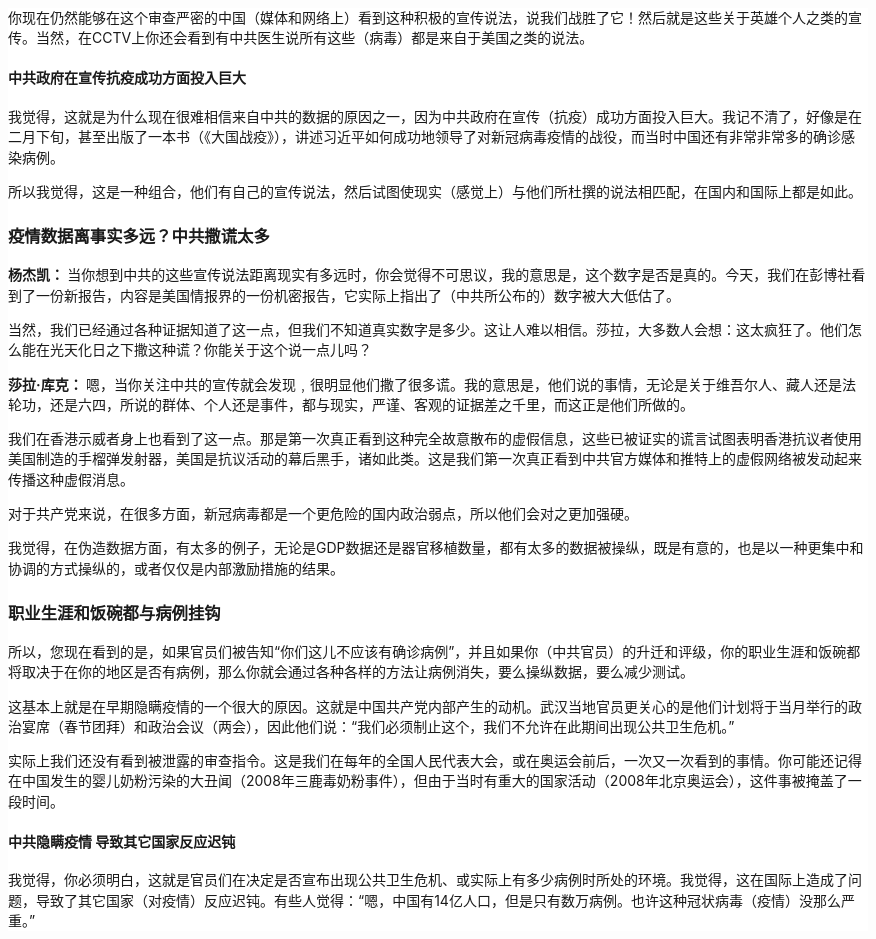  你现在仍然能够在这个审查严密的中国（媒体和网络上）看到这种积极的宣传说法，说我们战胜了它！然后就是这些关于英雄个人之类的宣传。当然，在CCTV上你还会看到有中共医生说所有这些（病毒）都是来自于美国之类的说法。
</p>
<h4>
 中共政府在宣传抗疫成功方面投入巨大
</h4>
<p>
 我觉得，这就是为什么现在很难相信来自中共的数据的原因之一，因为中共政府在宣传（抗疫）成功方面投入巨大。我记不清了，好像是在二月下旬，甚至出版了一本书（《大国战疫》），讲述习近平如何成功地领导了对新冠病毒疫情的战役，而当时中国还有非常非常多的确诊感染病例。
</p>
<p>
 所以我觉得，这是一种组合，他们有自己的宣传说法，然后试图使现实（感觉上）与他们所杜撰的说法相匹配，在国内和国际上都是如此。
</p>
<h3>
 疫情数据离事实多远？中共撒谎太多
</h3>
<p>
 <strong>
  杨杰凯：
 </strong>
 当你想到中共的这些宣传说法距离现实有多远时，你会觉得不可思议，我的意思是，这个数字是否是真的。今天，我们在彭博社看到了一份新报告，内容是美国情报界的一份机密报告，它实际上指出了（中共所公布的）数字被大大低估了。
</p>
<p>
 当然，我们已经通过各种证据知道了这一点，但我们不知道真实数字是多少。这让人难以相信。莎拉，大多数人会想：这太疯狂了。他们怎么能在光天化日之下撒这种谎？你能关于这个说一点儿吗？
</p>
<p>
 <strong>
  莎拉‧库克：
 </strong>
 嗯，当你关注中共的宣传就会发现﹐很明显他们撒了很多谎。我的意思是，他们说的事情，无论是关于维吾尔人、藏人还是法轮功，还是六四，所说的群体、个人还是事件，都与现实，严谨、客观的证据差之千里，而这正是他们所做的。
</p>
<p>
 我们在香港示威者身上也看到了这一点。那是第一次真正看到这种完全故意散布的虚假信息，这些已被证实的谎言试图表明香港抗议者使用美国制造的手榴弹发射器，美国是抗议活动的幕后黑手，诸如此类。这是我们第一次真正看到中共官方媒体和推特上的虚假网络被发动起来传播这种虚假消息。
</p>
<p>
 对于共产党来说，在很多方面，新冠病毒都是一个更危险的国内政治弱点，所以他们会对之更加强硬。
</p>
<p>
 我觉得，在伪造数据方面，有太多的例子，无论是GDP数据还是器官移植数量，都有太多的数据被操纵，既是有意的，也是以一种更集中和协调的方式操纵的，或者仅仅是内部激励措施的结果。
</p>
<h3>
 职业生涯和饭碗都与病例挂钩
</h3>
<p>
 所以，您现在看到的是，如果官员们被告知“你们这儿不应该有确诊病例”，并且如果你（中共官员）的升迁和评级，你的职业生涯和饭碗都将取决于在你的地区是否有病例，那么你就会通过各种各样的方法让病例消失，要么操纵数据，要么减少测试。
</p>
<p>
 这基本上就是在早期隐瞒疫情的一个很大的原因。这就是中国共产党内部产生的动机。武汉当地官员更关心的是他们计划将于当月举行的政治宴席（春节团拜）和政治会议（两会），因此他们说：“我们必须制止这个，我们不允许在此期间出现公共卫生危机。”
</p>
<p>
 实际上我们还没有看到被泄露的审查指令。这是我们在每年的全国人民代表大会，或在奥运会前后，一次又一次看到的事情。你可能还记得在中国发生的婴儿奶粉污染的大丑闻（2008年三鹿毒奶粉事件），但由于当时有重大的国家活动（2008年北京奥运会），这件事被掩盖了一段时间。
</p>
<h4>
 中共隐瞒疫情 导致其它国家反应迟钝
</h4>
<p>
 我觉得，你必须明白，这就是官员们在决定是否宣布出现公共卫生危机、或实际上有多少病例时所处的环境。我觉得，这在国际上造成了问题，导致了其它国家（对疫情）反应迟钝。有些人觉得：“嗯，中国有14亿人口，但是只有数万病例。也许这种冠状病毒（疫情）没那么严重。”